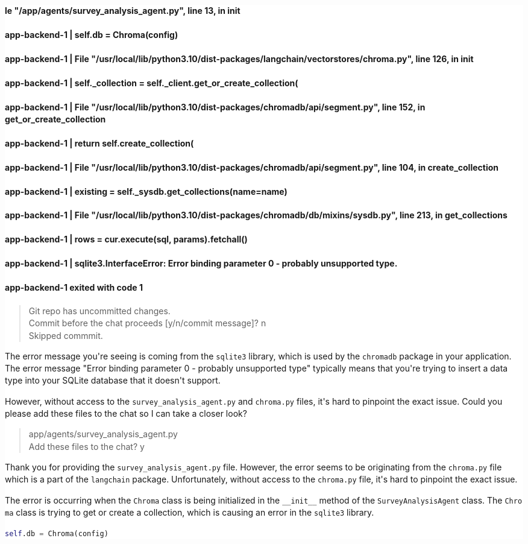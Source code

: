 #### le "/app/agents/survey_analysis_agent.py", line 13, in __init__  
#### app-backend-1  |     self.db = Chroma(config)  
#### app-backend-1  |   File "/usr/local/lib/python3.10/dist-packages/langchain/vectorstores/chroma.py", line 126, in __init__  
#### app-backend-1  |     self._collection = self._client.get_or_create_collection(  
#### app-backend-1  |   File "/usr/local/lib/python3.10/dist-packages/chromadb/api/segment.py", line 152, in get_or_create_collection  
#### app-backend-1  |     return self.create_collection(  
#### app-backend-1  |   File "/usr/local/lib/python3.10/dist-packages/chromadb/api/segment.py", line 104, in create_collection  
#### app-backend-1  |     existing = self._sysdb.get_collections(name=name)  
#### app-backend-1  |   File "/usr/local/lib/python3.10/dist-packages/chromadb/db/mixins/sysdb.py", line 213, in get_collections  
#### app-backend-1  |     rows = cur.execute(sql, params).fetchall()  
#### app-backend-1  | sqlite3.InterfaceError: Error binding parameter 0 - probably unsupported type.  
#### app-backend-1 exited with code 1  
> Git repo has uncommitted changes.  
> Commit before the chat proceeds [y/n/commit message]? n  
> Skipped commmit.  

The error message you're seeing is coming from the `sqlite3` library, which is used by the `chromadb` package in your application. The error message "Error binding parameter 0 - probably unsupported type" typically means that you're trying to insert a data type into your SQLite database that it doesn't support.

However, without access to the `survey_analysis_agent.py` and `chroma.py` files, it's hard to pinpoint the exact issue. Could you please add these files to the chat so I can take a closer look?

> app/agents/survey_analysis_agent.py  
> Add these files to the chat? y  

Thank you for providing the `survey_analysis_agent.py` file. However, the error seems to be originating from the `chroma.py` file which is a part of the `langchain` package. Unfortunately, without access to the `chroma.py` file, it's hard to pinpoint the exact issue.

The error is occurring when the `Chroma` class is being initialized in the `__init__` method of the `SurveyAnalysisAgent` class. The `Chroma` class is trying to get or create a collection, which is causing an error in the `sqlite3` library.

```python
self.db = Chroma(config)
```
